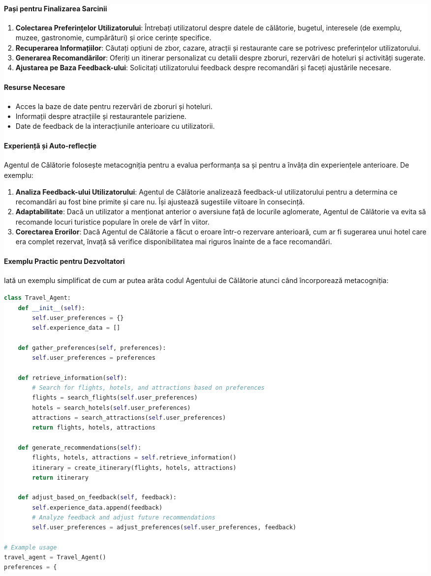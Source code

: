 #### Pași pentru Finalizarea Sarcinii

1. **Colectarea Preferințelor Utilizatorului**: Întrebați utilizatorul despre datele de călătorie, bugetul, interesele (de exemplu, muzee, gastronomie, cumpărături) și orice cerințe specifice.
2. **Recuperarea Informațiilor**: Căutați opțiuni de zbor, cazare, atracții și restaurante care se potrivesc preferințelor utilizatorului.
3. **Generarea Recomandărilor**: Oferiți un itinerar personalizat cu detalii despre zboruri, rezervări de hoteluri și activități sugerate.
4. **Ajustarea pe Baza Feedback-ului**: Solicitați utilizatorului feedback despre recomandări și faceți ajustările necesare.

#### Resurse Necesare

- Acces la baze de date pentru rezervări de zboruri și hoteluri.
- Informații despre atracțiile și restaurantele pariziene.
- Date de feedback de la interacțiunile anterioare cu utilizatorii.

#### Experiență și Auto-reflecție

Agentul de Călătorie folosește metacogniția pentru a evalua performanța sa și pentru a învăța din experiențele anterioare. De exemplu:

1. **Analiza Feedback-ului Utilizatorului**: Agentul de Călătorie analizează feedback-ul utilizatorului pentru a determina ce recomandări au fost bine primite și care nu. Își ajustează sugestiile viitoare în consecință.
2. **Adaptabilitate**: Dacă un utilizator a menționat anterior o aversiune față de locurile aglomerate, Agentul de Călătorie va evita să recomande locuri turistice populare în orele de vârf în viitor.
3. **Corectarea Erorilor**: Dacă Agentul de Călătorie a făcut o eroare într-o rezervare anterioară, cum ar fi sugerarea unui hotel care era complet rezervat, învață să verifice disponibilitatea mai riguros înainte de a face recomandări.

#### Exemplu Practic pentru Dezvoltatori

Iată un exemplu simplificat de cum ar putea arăta codul Agentului de Călătorie atunci când încorporează metacogniția:

```python
class Travel_Agent:
    def __init__(self):
        self.user_preferences = {}
        self.experience_data = []

    def gather_preferences(self, preferences):
        self.user_preferences = preferences

    def retrieve_information(self):
        # Search for flights, hotels, and attractions based on preferences
        flights = search_flights(self.user_preferences)
        hotels = search_hotels(self.user_preferences)
        attractions = search_attractions(self.user_preferences)
        return flights, hotels, attractions

    def generate_recommendations(self):
        flights, hotels, attractions = self.retrieve_information()
        itinerary = create_itinerary(flights, hotels, attractions)
        return itinerary

    def adjust_based_on_feedback(self, feedback):
        self.experience_data.append(feedback)
        # Analyze feedback and adjust future recommendations
        self.user_preferences = adjust_preferences(self.user_preferences, feedback)

# Example usage
travel_agent = Travel_Agent()
preferences = {
```